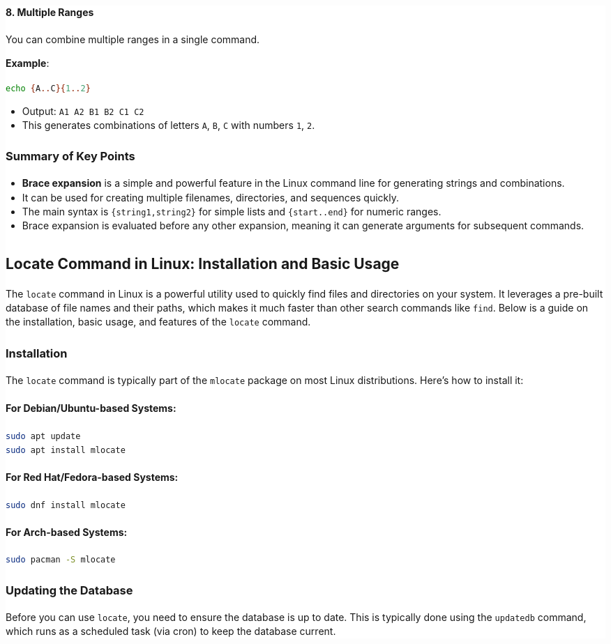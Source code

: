 #### 8. **Multiple Ranges**

You can combine multiple ranges in a single command.

**Example**:

```bash
echo {A..C}{1..2}
```

- Output: `A1 A2 B1 B2 C1 C2`
- This generates combinations of letters `A`, `B`, `C` with numbers `1`, `2`.

### **Summary of Key Points**

- **Brace expansion** is a simple and powerful feature in the Linux command line for generating strings and combinations.
- It can be used for creating multiple filenames, directories, and sequences quickly.
- The main syntax is `{string1,string2}` for simple lists and `{start..end}` for numeric ranges.
- Brace expansion is evaluated before any other expansion, meaning it can generate arguments for subsequent commands.

## Locate Command in Linux: Installation and Basic Usage

The `locate` command in Linux is a powerful utility used to quickly find files and directories on your system. It leverages a pre-built database of file names and their paths, which makes it much faster than other search commands like `find`. Below is a guide on the installation, basic usage, and features of the `locate` command.

### **Installation**

The `locate` command is typically part of the `mlocate` package on most Linux distributions. Here’s how to install it:

#### For Debian/Ubuntu-based Systems:

```bash
sudo apt update
sudo apt install mlocate
```

#### For Red Hat/Fedora-based Systems:

```bash
sudo dnf install mlocate
```

#### For Arch-based Systems:

```bash
sudo pacman -S mlocate
```

### **Updating the Database**

Before you can use `locate`, you need to ensure the database is up to date. This is typically done using the `updatedb` command, which runs as a scheduled task (via cron) to keep the database current.
